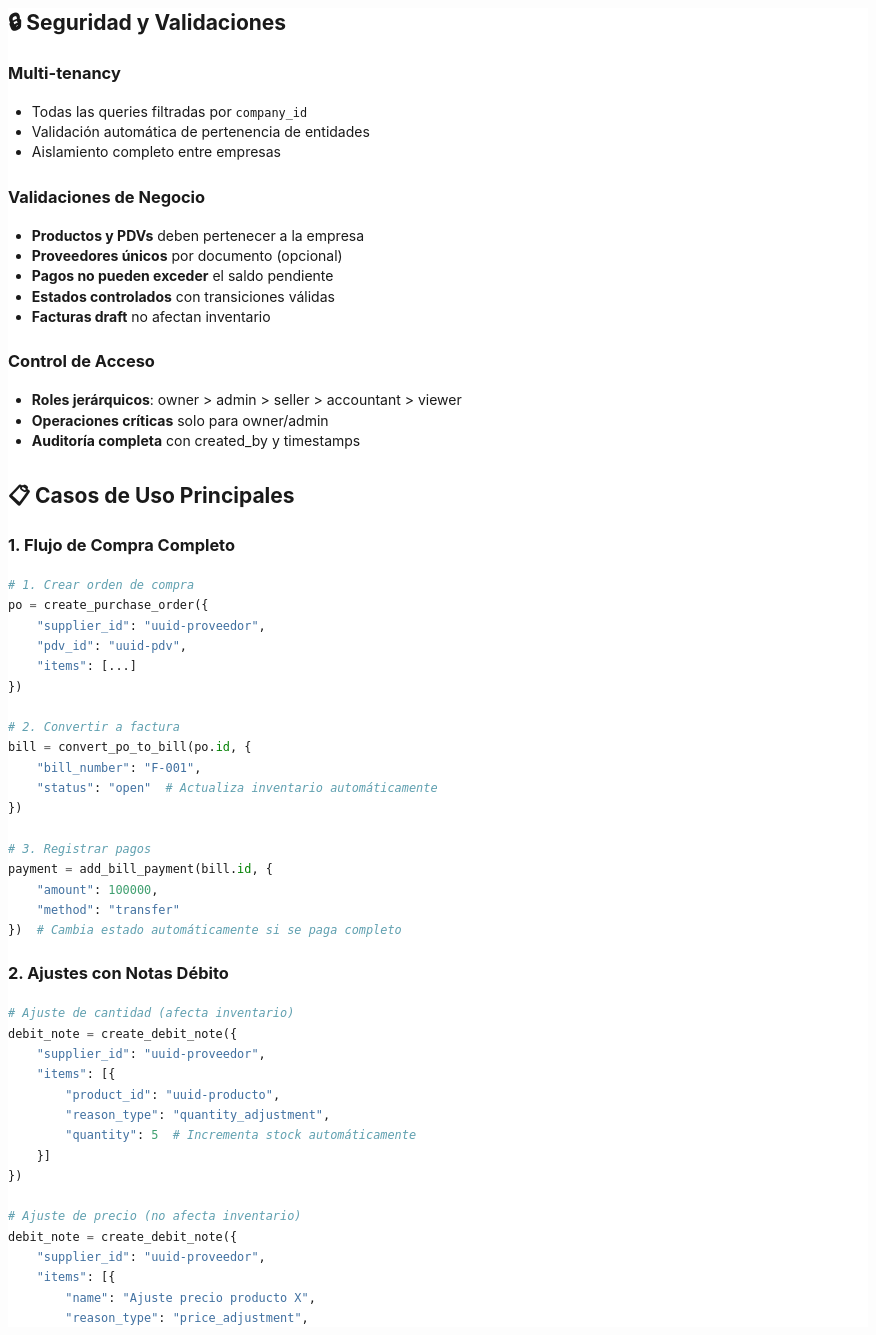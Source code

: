 ## 🔒 Seguridad y Validaciones

### Multi-tenancy
- Todas las queries filtradas por `company_id`
- Validación automática de pertenencia de entidades
- Aislamiento completo entre empresas

### Validaciones de Negocio
- **Productos y PDVs** deben pertenecer a la empresa
- **Proveedores únicos** por documento (opcional)
- **Pagos no pueden exceder** el saldo pendiente
- **Estados controlados** con transiciones válidas
- **Facturas draft** no afectan inventario

### Control de Acceso
- **Roles jerárquicos**: owner > admin > seller > accountant > viewer
- **Operaciones críticas** solo para owner/admin
- **Auditoría completa** con created_by y timestamps

## 📋 Casos de Uso Principales

### 1. Flujo de Compra Completo
```python
# 1. Crear orden de compra
po = create_purchase_order({
    "supplier_id": "uuid-proveedor",
    "pdv_id": "uuid-pdv",
    "items": [...]
})

# 2. Convertir a factura
bill = convert_po_to_bill(po.id, {
    "bill_number": "F-001",
    "status": "open"  # Actualiza inventario automáticamente
})

# 3. Registrar pagos
payment = add_bill_payment(bill.id, {
    "amount": 100000,
    "method": "transfer"
})  # Cambia estado automáticamente si se paga completo
```

### 2. Ajustes con Notas Débito
```python
# Ajuste de cantidad (afecta inventario)
debit_note = create_debit_note({
    "supplier_id": "uuid-proveedor",
    "items": [{
        "product_id": "uuid-producto",
        "reason_type": "quantity_adjustment",
        "quantity": 5  # Incrementa stock automáticamente
    }]
})

# Ajuste de precio (no afecta inventario)
debit_note = create_debit_note({
    "supplier_id": "uuid-proveedor", 
    "items": [{
        "name": "Ajuste precio producto X",
        "reason_type": "price_adjustment",
```